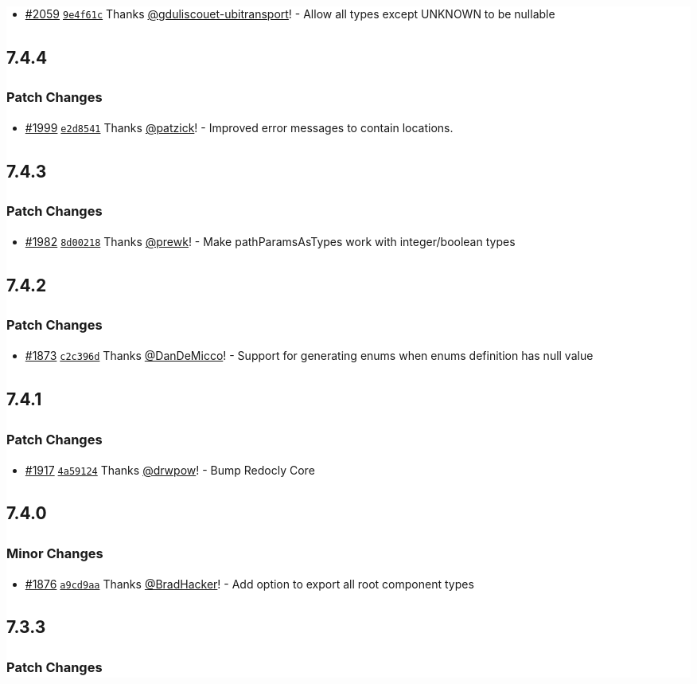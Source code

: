 - [#2059](https://github.com/openapi-ts/openapi-typescript/pull/2059) [`9e4f61c`](https://github.com/openapi-ts/openapi-typescript/commit/9e4f61c530fe634051fa5c9b25e18a5f9ff1f76f) Thanks [@gduliscouet-ubitransport](https://github.com/gduliscouet-ubitransport)! - Allow all types except UNKNOWN to be nullable

## 7.4.4

### Patch Changes

- [#1999](https://github.com/openapi-ts/openapi-typescript/pull/1999) [`e2d8541`](https://github.com/openapi-ts/openapi-typescript/commit/e2d854131a1dc11d3b8e8513d3e0ce1f04ea1211) Thanks [@patzick](https://github.com/patzick)! - Improved error messages to contain locations.

## 7.4.3

### Patch Changes

- [#1982](https://github.com/openapi-ts/openapi-typescript/pull/1982) [`8d00218`](https://github.com/openapi-ts/openapi-typescript/commit/8d00218aaaa65bd175a2538f60cb508a1219a415) Thanks [@prewk](https://github.com/prewk)! - Make pathParamsAsTypes work with integer/boolean types

## 7.4.2

### Patch Changes

- [#1873](https://github.com/openapi-ts/openapi-typescript/pull/1873) [`c2c396d`](https://github.com/openapi-ts/openapi-typescript/commit/c2c396d8282692f3ac2df50656ebcd9e8615a685) Thanks [@DanDeMicco](https://github.com/DanDeMicco)! - Support for generating enums when enums definition has null value

## 7.4.1

### Patch Changes

- [#1917](https://github.com/openapi-ts/openapi-typescript/pull/1917) [`4a59124`](https://github.com/openapi-ts/openapi-typescript/commit/4a591248175f918369a9713dea0856b12dca16c3) Thanks [@drwpow](https://github.com/drwpow)! - Bump Redocly Core

## 7.4.0

### Minor Changes

- [#1876](https://github.com/openapi-ts/openapi-typescript/pull/1876) [`a9cd9aa`](https://github.com/openapi-ts/openapi-typescript/commit/a9cd9aa56dd9dec043a4e4fd85527acac227a142) Thanks [@BradHacker](https://github.com/BradHacker)! - Add option to export all root component types

## 7.3.3

### Patch Changes
